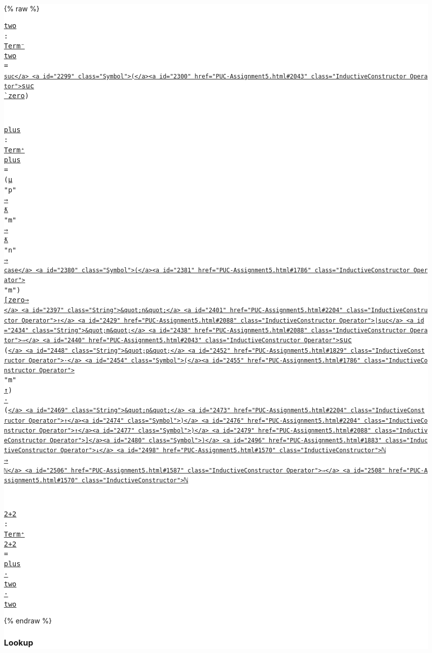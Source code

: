 {% raw %}<pre class="Agda">  <a id="Inference.two"></a><a id="2274" href="PUC-Assignment5.html#2274" class="Function">two</a> <a id="2278" class="Symbol">:</a> <a id="2280" href="PUC-Assignment5.html#1750" class="Datatype">Term⁻</a>
  <a id="2288" href="PUC-Assignment5.html#2274" class="Function">two</a> <a id="2292" class="Symbol">=</a> <a id="2294" href="PUC-Assignment5.html#2043" class="InductiveConstructor Operator">`suc</a> <a id="2299" class="Symbol">(</a><a id="2300" href="PUC-Assignment5.html#2043" class="InductiveConstructor Operator">`suc</a> <a id="2305" href="PUC-Assignment5.html#2006" class="InductiveConstructor">`zero</a><a id="2310" class="Symbol">)</a>

  <a id="Inference.plus"></a><a id="2315" href="PUC-Assignment5.html#2315" class="Function">plus</a> <a id="2320" class="Symbol">:</a> <a id="2322" href="PUC-Assignment5.html#1731" class="Datatype">Term⁺</a>
  <a id="2330" href="PUC-Assignment5.html#2315" class="Function">plus</a> <a id="2335" class="Symbol">=</a> <a id="2337" class="Symbol">(</a><a id="2338" href="PUC-Assignment5.html#2154" class="InductiveConstructor Operator">μ</a> <a id="2340" class="String">&quot;p&quot;</a> <a id="2344" href="PUC-Assignment5.html#2154" class="InductiveConstructor Operator">⇒</a> <a id="2346" href="PUC-Assignment5.html#1956" class="InductiveConstructor Operator">ƛ</a> <a id="2348" class="String">&quot;m&quot;</a> <a id="2352" href="PUC-Assignment5.html#1956" class="InductiveConstructor Operator">⇒</a> <a id="2354" href="PUC-Assignment5.html#1956" class="InductiveConstructor Operator">ƛ</a> <a id="2356" class="String">&quot;n&quot;</a> <a id="2360" href="PUC-Assignment5.html#1956" class="InductiveConstructor Operator">⇒</a>
            <a id="2374" href="PUC-Assignment5.html#2088" class="InductiveConstructor Operator">`case</a> <a id="2380" class="Symbol">(</a><a id="2381" href="PUC-Assignment5.html#1786" class="InductiveConstructor Operator">`</a> <a id="2383" class="String">&quot;m&quot;</a><a id="2386" class="Symbol">)</a> <a id="2388" href="PUC-Assignment5.html#2088" class="InductiveConstructor Operator">[zero⇒</a> <a id="2395" href="PUC-Assignment5.html#1786" class="InductiveConstructor Operator">`</a> <a id="2397" class="String">&quot;n&quot;</a> <a id="2401" href="PUC-Assignment5.html#2204" class="InductiveConstructor Operator">↑</a>
                          <a id="2429" href="PUC-Assignment5.html#2088" class="InductiveConstructor Operator">|suc</a> <a id="2434" class="String">&quot;m&quot;</a> <a id="2438" href="PUC-Assignment5.html#2088" class="InductiveConstructor Operator">⇒</a> <a id="2440" href="PUC-Assignment5.html#2043" class="InductiveConstructor Operator">`suc</a> <a id="2445" class="Symbol">(</a><a id="2446" href="PUC-Assignment5.html#1786" class="InductiveConstructor Operator">`</a> <a id="2448" class="String">&quot;p&quot;</a> <a id="2452" href="PUC-Assignment5.html#1829" class="InductiveConstructor Operator">·</a> <a id="2454" class="Symbol">(</a><a id="2455" href="PUC-Assignment5.html#1786" class="InductiveConstructor Operator">`</a> <a id="2457" class="String">&quot;m&quot;</a> <a id="2461" href="PUC-Assignment5.html#2204" class="InductiveConstructor Operator">↑</a><a id="2462" class="Symbol">)</a> <a id="2464" href="PUC-Assignment5.html#1829" class="InductiveConstructor Operator">·</a> <a id="2466" class="Symbol">(</a><a id="2467" href="PUC-Assignment5.html#1786" class="InductiveConstructor Operator">`</a> <a id="2469" class="String">&quot;n&quot;</a> <a id="2473" href="PUC-Assignment5.html#2204" class="InductiveConstructor Operator">↑</a><a id="2474" class="Symbol">)</a> <a id="2476" href="PUC-Assignment5.html#2204" class="InductiveConstructor Operator">↑</a><a id="2477" class="Symbol">)</a> <a id="2479" href="PUC-Assignment5.html#2088" class="InductiveConstructor Operator">]</a><a id="2480" class="Symbol">)</a>
              <a id="2496" href="PUC-Assignment5.html#1883" class="InductiveConstructor Operator">↓</a> <a id="2498" href="PUC-Assignment5.html#1570" class="InductiveConstructor">`ℕ</a> <a id="2501" href="PUC-Assignment5.html#1587" class="InductiveConstructor Operator">⇒</a> <a id="2503" href="PUC-Assignment5.html#1570" class="InductiveConstructor">`ℕ</a> <a id="2506" href="PUC-Assignment5.html#1587" class="InductiveConstructor Operator">⇒</a> <a id="2508" href="PUC-Assignment5.html#1570" class="InductiveConstructor">`ℕ</a>

  <a id="Inference.2+2"></a><a id="2514" href="PUC-Assignment5.html#2514" class="Function">2+2</a> <a id="2518" class="Symbol">:</a> <a id="2520" href="PUC-Assignment5.html#1731" class="Datatype">Term⁺</a>
  <a id="2528" href="PUC-Assignment5.html#2514" class="Function">2+2</a> <a id="2532" class="Symbol">=</a> <a id="2534" href="PUC-Assignment5.html#2315" class="Function">plus</a> <a id="2539" href="PUC-Assignment5.html#1829" class="InductiveConstructor Operator">·</a> <a id="2541" href="PUC-Assignment5.html#2274" class="Function">two</a> <a id="2545" href="PUC-Assignment5.html#1829" class="InductiveConstructor Operator">·</a> <a id="2547" href="PUC-Assignment5.html#2274" class="Function">two</a>
</pre>{% endraw %}
### Lookup
